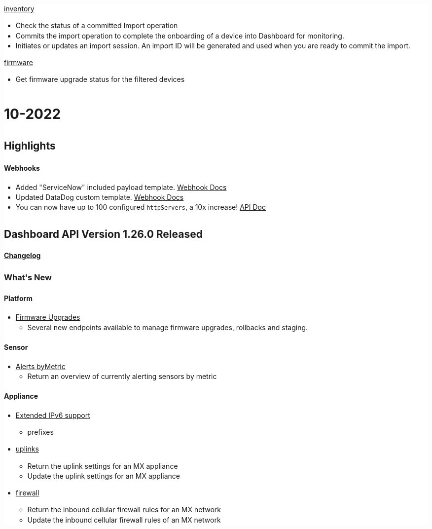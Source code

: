 [inventory](https://developer.cisco.com/meraki/api-v1/#!get-organization-inventory-onboarding-cloud-monitoring-imports)
- Check the status of a committed Import operation
- Commits the import operation to complete the onboarding of a device into Dashboard for monitoring.
- Initiates or updates an import session. An import ID will be generated and used when you are ready to commit the import.

[firmware](https://developer.cisco.com/meraki/api-v1/#!get-organization-firmware-upgrades-by-device)
- Get firmware upgrade status for the filtered devices

# 10-2022

## Highlights

#### Webhooks

- Added "ServiceNow" included payload template. [Webhook Docs](https://developer.cisco.com/meraki/build/servicenow/#!getting-started/configure-incident-creation)
- Updated DataDog custom template. [Webhook Docs](https://developer.cisco.com/meraki/webhooks/#!datadog-custom)
- You can now have up to 100 configured `httpServers`, a 10x increase! [API Doc](https://developer.cisco.com/meraki/api-v1/#!get-network-http-servers)


## Dashboard API Version 1.26.0 Released
[**Changelog**](##!v1-26-0)

### What's New

#### Platform
+ [ Firmware Upgrades ](https://developer.cisco.com/meraki/api-v1/#!get-network-firmware-upgrades)
  - Several new endpoints available to manage firmware upgrades, rollbacks and staging. 

#### Sensor
+ [Alerts byMetric](https://developer.cisco.com/meraki/api-v1/#!get-network-sensor-alerts-current-overview-by-metric)
  - Return an overview of currently alerting sensors by metric

#### Appliance 
+ [Extended IPv6 support](https://developer.cisco.com/meraki/api-v1/#!get-network-appliance-prefixes-delegated-statics)
  - prefixes
   
+ [uplinks](https://developer.cisco.com/meraki/api-v1/#!get-device-appliance-uplinks-settings)
  - Return the uplink settings for an MX appliance
  - Update the uplink settings for an MX appliance

+ [firewall](https://developer.cisco.com/meraki/api-v1/#!get-network-appliance-firewall-inbound-cellular-firewall-rules)
  - Return the inbound cellular firewall rules for an MX network
  - Update the inbound cellular firewall rules of an MX network
